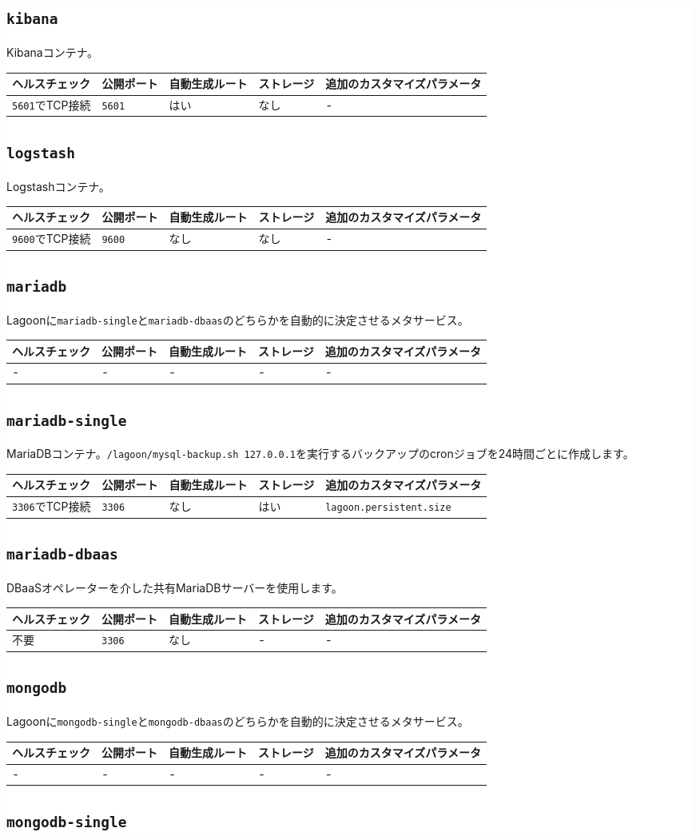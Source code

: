 ## `kibana`

Kibanaコンテナ。

| ヘルスチェック | 公開ポート | 自動生成ルート | ストレージ | 追加のカスタマイズパラメータ |
| :--- | :--- | :--- | :--- | :--- |
| `5601`でTCP接続 | `5601` | はい | なし | - |

## `logstash`

Logstashコンテナ。

| ヘルスチェック | 公開ポート | 自動生成ルート | ストレージ | 追加のカスタマイズパラメータ |
| :--- | :--- | :--- | :--- | :--- |
| `9600`でTCP接続 | `9600` | なし | なし | - |

## `mariadb`

Lagoonに`mariadb-single`と`mariadb-dbaas`のどちらかを自動的に決定させるメタサービス。

| ヘルスチェック | 公開ポート | 自動生成ルート | ストレージ | 追加のカスタマイズパラメータ |
| :--- | :--- | :--- | :--- | :--- |
| - | - | - | - | - |

## `mariadb-single`

MariaDBコンテナ。`/lagoon/mysql-backup.sh 127.0.0.1`を実行するバックアップのcronジョブを24時間ごとに作成します。

| ヘルスチェック | 公開ポート | 自動生成ルート | ストレージ | 追加のカスタマイズパラメータ |
| :--- | :--- | :--- | :--- | :--- |
| `3306`でTCP接続 | `3306` | なし | はい | `lagoon.persistent.size` |

## `mariadb-dbaas`

DBaaSオペレーターを介した共有MariaDBサーバーを使用します。

| ヘルスチェック | 公開ポート | 自動生成ルート | ストレージ | 追加のカスタマイズパラメータ |
| :--- | :--- | :--- | :--- | :--- |
| 不要 | `3306` | なし | - | - |

## `mongodb`

Lagoonに`mongodb-single`と`mongodb-dbaas`のどちらかを自動的に決定させるメタサービス。

| ヘルスチェック | 公開ポート | 自動生成ルート | ストレージ | 追加のカスタマイズパラメータ |
| :--- | :--- | :--- | :--- | :--- |
| - | - | - | - | - |

## `mongodb-single`
